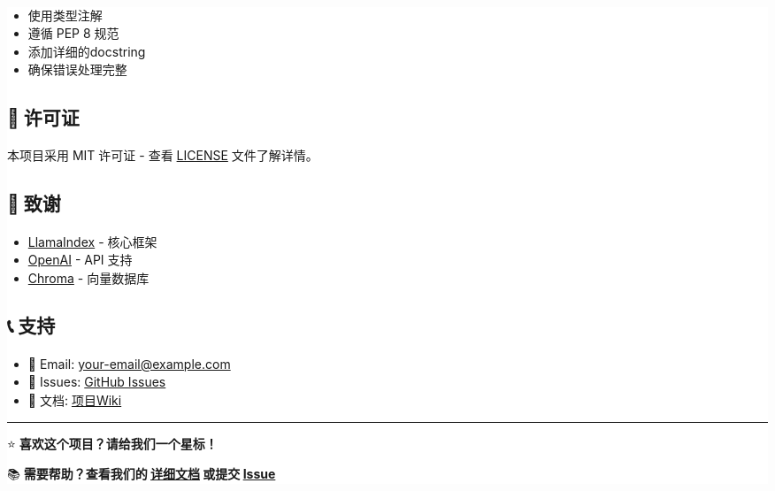 - 使用类型注解
- 遵循 PEP 8 规范
- 添加详细的docstring
- 确保错误处理完整

## 📄 许可证

本项目采用 MIT 许可证 - 查看 [LICENSE](LICENSE) 文件了解详情。

## 🙏 致谢

- [LlamaIndex](https://gpt-index.readthedocs.io) - 核心框架
- [OpenAI](https://openai.com) - API 支持
- [Chroma](https://www.trychroma.com) - 向量数据库

## 📞 支持

- 📧 Email: your-email@example.com
- 🐛 Issues: [GitHub Issues](https://github.com/your-username/llamaindex-pipeline/issues)
- 📖 文档: [项目Wiki](https://github.com/your-username/llamaindex-pipeline/wiki)

---

⭐ **喜欢这个项目？请给我们一个星标！**

📚 **需要帮助？查看我们的 [详细文档](docs/) 或提交 [Issue](https://github.com/your-username/llamaindex-pipeline/issues)** 
